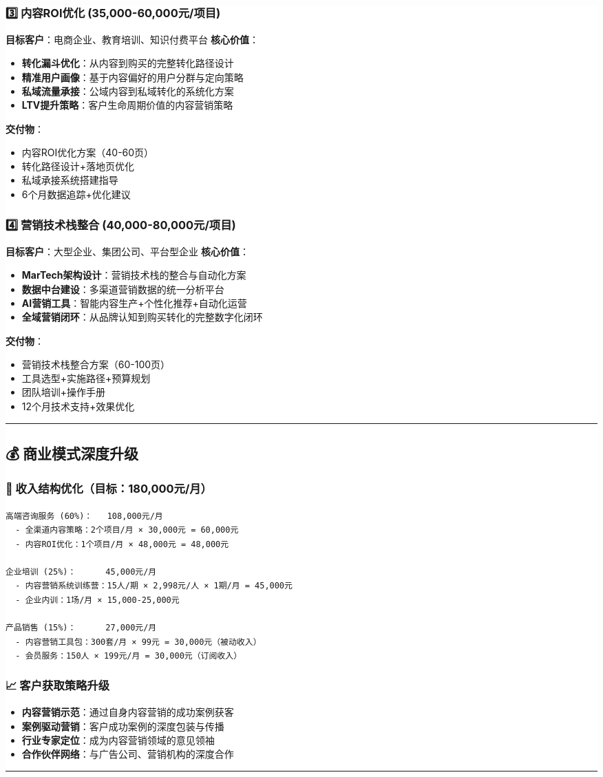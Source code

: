 ### 3️⃣ 内容ROI优化 (35,000-60,000元/项目)
**目标客户**：电商企业、教育培训、知识付费平台
**核心价值**：
- **转化漏斗优化**：从内容到购买的完整转化路径设计
- **精准用户画像**：基于内容偏好的用户分群与定向策略
- **私域流量承接**：公域内容到私域转化的系统化方案
- **LTV提升策略**：客户生命周期价值的内容营销策略

**交付物**：
- 内容ROI优化方案（40-60页）
- 转化路径设计+落地页优化
- 私域承接系统搭建指导
- 6个月数据追踪+优化建议

### 4️⃣ 营销技术栈整合 (40,000-80,000元/项目)
**目标客户**：大型企业、集团公司、平台型企业
**核心价值**：
- **MarTech架构设计**：营销技术栈的整合与自动化方案
- **数据中台建设**：多渠道营销数据的统一分析平台
- **AI营销工具**：智能内容生产+个性化推荐+自动化运营
- **全域营销闭环**：从品牌认知到购买转化的完整数字化闭环

**交付物**：
- 营销技术栈整合方案（60-100页）
- 工具选型+实施路径+预算规划
- 团队培训+操作手册
- 12个月技术支持+效果优化

---

## 💰 商业模式深度升级

### 🎯 收入结构优化（目标：180,000元/月）
```
高端咨询服务 (60%)：   108,000元/月
  - 全渠道内容策略：2个项目/月 × 30,000元 = 60,000元
  - 内容ROI优化：1个项目/月 × 48,000元 = 48,000元

企业培训 (25%)：      45,000元/月  
  - 内容营销系统训练营：15人/期 × 2,998元/人 × 1期/月 = 45,000元
  - 企业内训：1场/月 × 15,000-25,000元

产品销售 (15%)：      27,000元/月
  - 内容营销工具包：300套/月 × 99元 = 30,000元（被动收入）
  - 会员服务：150人 × 199元/月 = 30,000元（订阅收入）
```

### 📈 客户获取策略升级
- **内容营销示范**：通过自身内容营销的成功案例获客
- **案例驱动营销**：客户成功案例的深度包装与传播
- **行业专家定位**：成为内容营销领域的意见领袖
- **合作伙伴网络**：与广告公司、营销机构的深度合作

---
